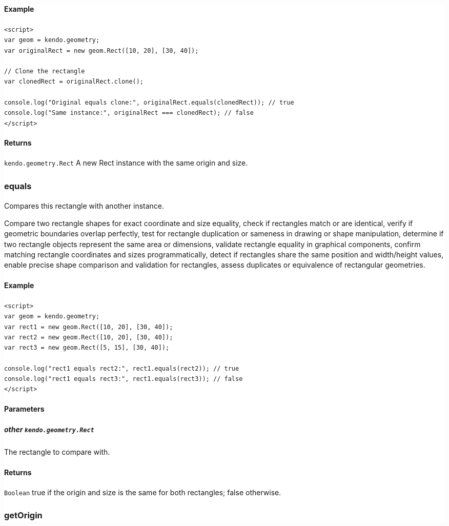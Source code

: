 #### Example

    <script>
    var geom = kendo.geometry;
    var originalRect = new geom.Rect([10, 20], [30, 40]);
    
    // Clone the rectangle
    var clonedRect = originalRect.clone();
    
    console.log("Original equals clone:", originalRect.equals(clonedRect)); // true
    console.log("Same instance:", originalRect === clonedRect); // false
    </script>

#### Returns

`kendo.geometry.Rect` A new Rect instance with the same origin and size.


### equals

Compares this rectangle with another instance.


<div class="meta-api-description">
Compare two rectangle shapes for exact coordinate and size equality, check if rectangles match or are identical, verify if geometric boundaries overlap perfectly, test for rectangle duplication or sameness in drawing or shape manipulation, determine if two rectangle objects represent the same area or dimensions, validate rectangle equality in graphical components, confirm matching rectangle coordinates and sizes programmatically, detect if rectangles share the same position and width/height values, enable precise shape comparison and validation for rectangles, assess duplicates or equivalence of rectangular geometries.
</div>

#### Example

    <script>
    var geom = kendo.geometry;
    var rect1 = new geom.Rect([10, 20], [30, 40]);
    var rect2 = new geom.Rect([10, 20], [30, 40]);
    var rect3 = new geom.Rect([5, 15], [30, 40]);
    
    console.log("rect1 equals rect2:", rect1.equals(rect2)); // true
    console.log("rect1 equals rect3:", rect1.equals(rect3)); // false
    </script>

#### Parameters

##### other `kendo.geometry.Rect`

The rectangle to compare with.

#### Returns

`Boolean` true if the origin and size is the same for both rectangles; false otherwise.


### getOrigin
